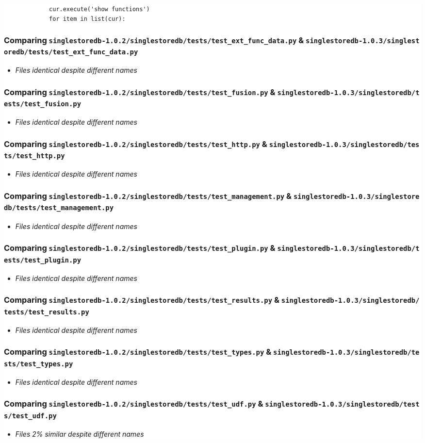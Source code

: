 ```diff
             cur.execute('show functions')
             for item in list(cur):
```

### Comparing `singlestoredb-1.0.2/singlestoredb/tests/test_ext_func_data.py` & `singlestoredb-1.0.3/singlestoredb/tests/test_ext_func_data.py`

 * *Files identical despite different names*

### Comparing `singlestoredb-1.0.2/singlestoredb/tests/test_fusion.py` & `singlestoredb-1.0.3/singlestoredb/tests/test_fusion.py`

 * *Files identical despite different names*

### Comparing `singlestoredb-1.0.2/singlestoredb/tests/test_http.py` & `singlestoredb-1.0.3/singlestoredb/tests/test_http.py`

 * *Files identical despite different names*

### Comparing `singlestoredb-1.0.2/singlestoredb/tests/test_management.py` & `singlestoredb-1.0.3/singlestoredb/tests/test_management.py`

 * *Files identical despite different names*

### Comparing `singlestoredb-1.0.2/singlestoredb/tests/test_plugin.py` & `singlestoredb-1.0.3/singlestoredb/tests/test_plugin.py`

 * *Files identical despite different names*

### Comparing `singlestoredb-1.0.2/singlestoredb/tests/test_results.py` & `singlestoredb-1.0.3/singlestoredb/tests/test_results.py`

 * *Files identical despite different names*

### Comparing `singlestoredb-1.0.2/singlestoredb/tests/test_types.py` & `singlestoredb-1.0.3/singlestoredb/tests/test_types.py`

 * *Files identical despite different names*

### Comparing `singlestoredb-1.0.2/singlestoredb/tests/test_udf.py` & `singlestoredb-1.0.3/singlestoredb/tests/test_udf.py`

 * *Files 2% similar despite different names*
